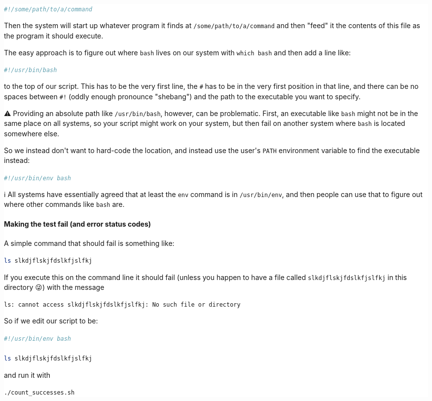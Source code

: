 ```bash
#!/some/path/to/a/command
```

Then the system will start up whatever program it finds at `/some/path/to/a/command` and then "feed" it the contents of this file as the program it should execute.

The easy approach is to figure out where `bash` lives on our system with `which bash` and then add a line like:

```bash
#!/usr/bin/bash
```

to the top of our script. This has to be the very first line, the `#` has
to be in the very first position in that line, and there can be no spaces
between `#!` (oddly enough pronounce "shebang") and the path to the
executable you want to specify.

:warning: Providing an absolute path like `/usr/bin/bash`, however, can
be problematic. First, an executable like `bash` might not be in the same
place on all systems, so your script might work on your system, but then
fail on another system where `bash` is located somewhere else.

So we instead don't want to hard-code the location, and instead use the user's
`PATH` environment variable to find the executable instead:

```bash
#!/usr/bin/env bash
```

:information_source: All systems have essentially agreed that at least the
`env` command is in `/usr/bin/env`, and then people can use that to figure
out where other commands like `bash` are.

#### Making the test fail (and error status codes)

A simple command that should fail is something like:

```bash
ls slkdjflskjfdslkfjslfkj
```

If you execute this on the command line it should fail (unless you happen to have a file called `slkdjflskjfdslkfjslfkj` in this directory :stuck_out_tongue_winking_eye:) with the message

```bash
ls: cannot access slkdjflskjfdslkfjslfkj: No such file or directory
```

So if we edit our script to be:

```bash
#!/usr/bin/env bash

ls slkdjflskjfdslkfjslfkj
```

and run it with

```bash
./count_successes.sh
```
